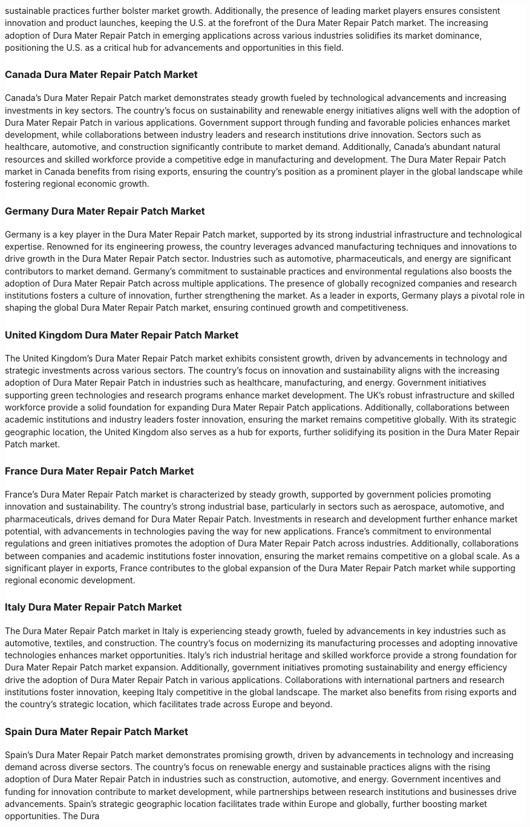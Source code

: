 sustainable practices further bolster market growth. Additionally, the presence of leading market players ensures consistent innovation and product launches, keeping the U.S. at the forefront of the Dura Mater Repair Patch market. The increasing adoption of Dura Mater Repair Patch in emerging applications across various industries solidifies its market dominance, positioning the U.S. as a critical hub for advancements and opportunities in this field.</p><h3>Canada Dura Mater Repair Patch Market</h3><p>Canada&rsquo;s Dura Mater Repair Patch market demonstrates steady growth fueled by technological advancements and increasing investments in key sectors. The country&rsquo;s focus on sustainability and renewable energy initiatives aligns well with the adoption of Dura Mater Repair Patch in various applications. Government support through funding and favorable policies enhances market development, while collaborations between industry leaders and research institutions drive innovation. Sectors such as healthcare, automotive, and construction significantly contribute to market demand. Additionally, Canada&rsquo;s abundant natural resources and skilled workforce provide a competitive edge in manufacturing and development. The Dura Mater Repair Patch market in Canada benefits from rising exports, ensuring the country&rsquo;s position as a prominent player in the global landscape while fostering regional economic growth.</p><h3>Germany Dura Mater Repair Patch Market</h3><p>Germany is a key player in the Dura Mater Repair Patch market, supported by its strong industrial infrastructure and technological expertise. Renowned for its engineering prowess, the country leverages advanced manufacturing techniques and innovations to drive growth in the Dura Mater Repair Patch sector. Industries such as automotive, pharmaceuticals, and energy are significant contributors to market demand. Germany&rsquo;s commitment to sustainable practices and environmental regulations also boosts the adoption of Dura Mater Repair Patch across multiple applications. The presence of globally recognized companies and research institutions fosters a culture of innovation, further strengthening the market. As a leader in exports, Germany plays a pivotal role in shaping the global Dura Mater Repair Patch market, ensuring continued growth and competitiveness.</p><h3>United Kingdom Dura Mater Repair Patch Market</h3><p>The United Kingdom&rsquo;s Dura Mater Repair Patch market exhibits consistent growth, driven by advancements in technology and strategic investments across various sectors. The country&rsquo;s focus on innovation and sustainability aligns with the increasing adoption of Dura Mater Repair Patch in industries such as healthcare, manufacturing, and energy. Government initiatives supporting green technologies and research programs enhance market development. The UK&rsquo;s robust infrastructure and skilled workforce provide a solid foundation for expanding Dura Mater Repair Patch applications. Additionally, collaborations between academic institutions and industry leaders foster innovation, ensuring the market remains competitive globally. With its strategic geographic location, the United Kingdom also serves as a hub for exports, further solidifying its position in the Dura Mater Repair Patch market.</p><h3>France Dura Mater Repair Patch Market</h3><p>France&rsquo;s Dura Mater Repair Patch market is characterized by steady growth, supported by government policies promoting innovation and sustainability. The country&rsquo;s strong industrial base, particularly in sectors such as aerospace, automotive, and pharmaceuticals, drives demand for Dura Mater Repair Patch. Investments in research and development further enhance market potential, with advancements in technologies paving the way for new applications. France&rsquo;s commitment to environmental regulations and green initiatives promotes the adoption of Dura Mater Repair Patch across industries. Additionally, collaborations between companies and academic institutions foster innovation, ensuring the market remains competitive on a global scale. As a significant player in exports, France contributes to the global expansion of the Dura Mater Repair Patch market while supporting regional economic development.</p><h3>Italy Dura Mater Repair Patch Market</h3><p>The Dura Mater Repair Patch market in Italy is experiencing steady growth, fueled by advancements in key industries such as automotive, textiles, and construction. The country&rsquo;s focus on modernizing its manufacturing processes and adopting innovative technologies enhances market opportunities. Italy&rsquo;s rich industrial heritage and skilled workforce provide a strong foundation for Dura Mater Repair Patch market expansion. Additionally, government initiatives promoting sustainability and energy efficiency drive the adoption of Dura Mater Repair Patch in various applications. Collaborations with international partners and research institutions foster innovation, keeping Italy competitive in the global landscape. The market also benefits from rising exports and the country&rsquo;s strategic location, which facilitates trade across Europe and beyond.</p><h3>Spain Dura Mater Repair Patch Market</h3><p>Spain&rsquo;s Dura Mater Repair Patch market demonstrates promising growth, driven by advancements in technology and increasing demand across diverse sectors. The country&rsquo;s focus on renewable energy and sustainable practices aligns with the rising adoption of Dura Mater Repair Patch in industries such as construction, automotive, and energy. Government incentives and funding for innovation contribute to market development, while partnerships between research institutions and businesses drive advancements. Spain&rsquo;s strategic geographic location facilitates trade within Europe and globally, further boosting market opportunities. The Dura